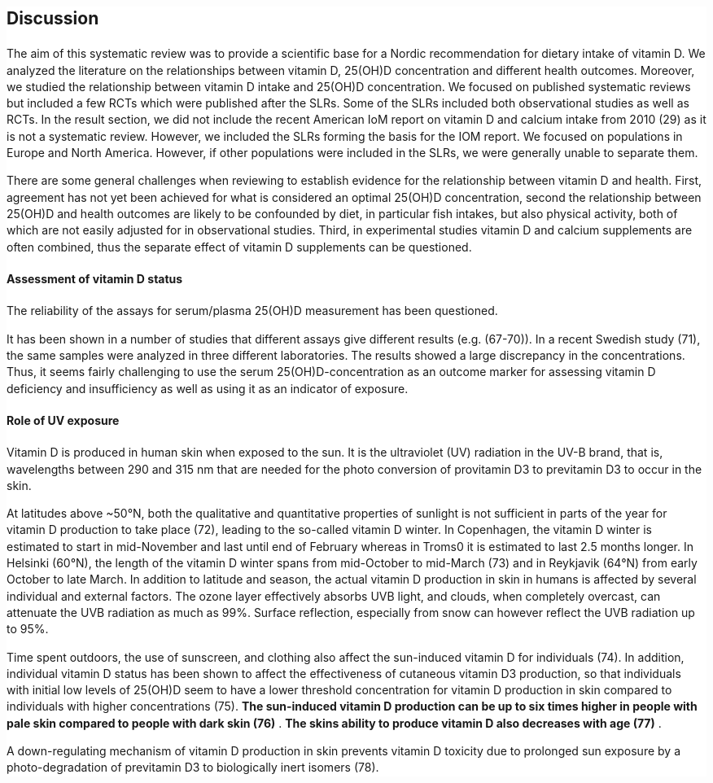 ## Discussion

The aim of this systematic review was to provide a scientific base for a Nordic recommendation for dietary intake of vitamin D. We analyzed the literature on the relationships between vitamin D, 25(OH)D concentration and different health outcomes. Moreover, we studied the relationship between vitamin D intake and 25(OH)D concentration. We focused on published systematic reviews but included a few RCTs which were published after the SLRs. Some of the SLRs included both observational studies as well as RCTs. In the result section, we did not include the recent American IoM report on vitamin D and calcium intake from 2010 (29) as it is not a systematic review. However, we included the SLRs forming the basis for the IOM report. We focused on populations in Europe and North America. However, if other populations were included in the SLRs, we were generally unable to separate them.

There are some general challenges when reviewing to establish evidence for the relationship between vitamin D and health. First, agreement has not yet been achieved for what is considered an optimal 25(OH)D concentration, second the relationship between 25(OH)D and health outcomes are likely to be confounded by diet, in particular fish intakes, but also physical activity, both of which are not easily adjusted for in observational studies. Third, in experimental studies vitamin D and calcium supplements are often combined, thus the separate effect of vitamin D supplements can be questioned.

#### Assessment of vitamin D status

The reliability of the assays for serum/plasma 25(OH)D measurement has been questioned.

It has been shown in a number of studies that different assays give different results (e.g. (67-70)). In a recent Swedish study (71), the same samples were analyzed in three different laboratories. The results showed a large discrepancy in the concentrations. Thus, it seems fairly challenging to use the serum 25(OH)D-concentration as an outcome marker for assessing vitamin D deficiency and insufficiency as well as using it as an indicator of exposure.

#### Role of UV exposure

Vitamin D is produced in human skin when exposed to the sun. It is the ultraviolet (UV) radiation in the UV-B brand, that is, wavelengths between 290 and 315 nm that are needed for the photo conversion of provitamin D3 to previtamin D3 to occur in the skin.

At latitudes above ~50°N, both the qualitative and quantitative properties of sunlight is not sufficient in parts of the year for vitamin D production to take place (72), leading to the so-called vitamin D winter. In Copenhagen, the vitamin D winter is estimated to start in mid-November and last until end of February whereas in Troms0 it is estimated to last 2.5 months longer. In Helsinki (60°N), the length of the vitamin D winter spans from mid-October to mid-March (73) and in Reykjavik (64°N) from early October to late March. In addition to latitude and season, the actual vitamin D production in skin in humans is affected by several individual and external factors. The ozone layer effectively absorbs UVB light, and clouds, when completely overcast, can attenuate the UVB radiation as much as 99%. Surface reflection, especially from snow can however reflect the UVB radiation up to 95%.

Time spent outdoors, the use of sunscreen, and clothing also affect the sun-induced vitamin D for individuals (74). In addition, individual vitamin D status has been shown to affect the effectiveness of cutaneous vitamin D3 production, so that individuals with initial low levels of 25(OH)D seem to have a lower threshold concentration for vitamin D production in skin compared to individuals with higher concentrations (75).  **The sun-induced vitamin D production can be up to six times higher in people with pale skin compared to people with dark skin (76)** .  **The skins ability to produce vitamin D also decreases with age (77)** .

A down-regulating mechanism of vitamin D production in skin prevents vitamin D toxicity due to prolonged sun exposure by a photo-degradation of previtamin D3 to biologically inert isomers (78).
